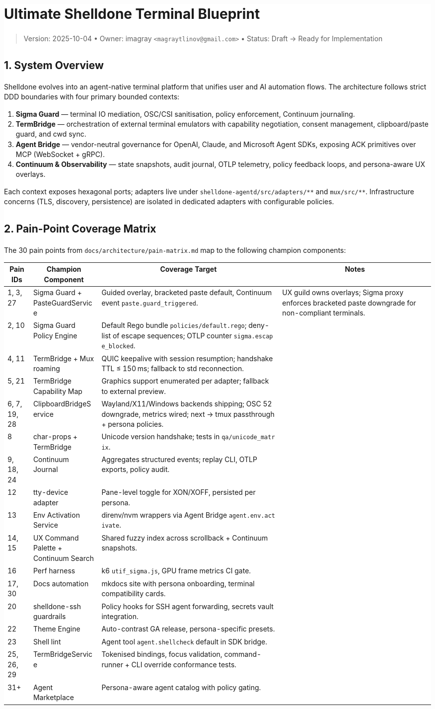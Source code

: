 # Ultimate Shelldone Terminal Blueprint

> Version: 2025-10-04 • Owner: imagray `<magraytlinov@gmail.com>` • Status: Draft → Ready for Implementation

## 1. System Overview
Shelldone evolves into an agent-native terminal platform that unifies user and AI automation flows. The architecture follows strict DDD boundaries with four primary bounded contexts:

1. **Sigma Guard** — terminal IO mediation, OSC/CSI sanitisation, policy enforcement, Continuum journaling.
2. **TermBridge** — orchestration of external terminal emulators with capability negotiation, consent management, clipboard/paste guard, and cwd sync.
3. **Agent Bridge** — vendor-neutral governance for OpenAI, Claude, and Microsoft Agent SDKs, exposing ACK primitives over MCP (WebSocket + gRPC).
4. **Continuum & Observability** — state snapshots, audit journal, OTLP telemetry, policy feedback loops, and persona-aware UX overlays.

Each context exposes hexagonal ports; adapters live under `shelldone-agentd/src/adapters/**` and `mux/src/**`. Infrastructure concerns (TLS, discovery, persistence) are isolated in dedicated adapters with configurable policies.

## 2. Pain-Point Coverage Matrix
The 30 pain points from `docs/architecture/pain-matrix.md` map to the following champion components:

| Pain IDs | Champion Component | Coverage Target | Notes |
|----------|--------------------|-----------------|-------|
| 1, 3, 27 | Sigma Guard + PasteGuardService | Guided overlay, bracketed paste default, Continuum event `paste.guard_triggered`. | UX guild owns overlays; Sigma proxy enforces bracketed paste downgrade for non-compliant terminals.
| 2, 10 | Sigma Guard Policy Engine | Default Rego bundle `policies/default.rego`; deny-list of escape sequences; OTLP counter `sigma.escape_blocked`. |
| 4, 11 | TermBridge + Mux roaming | QUIC keepalive with session resumption; handshake TTL ≤ 150 ms; fallback to std reconnection. |
| 5, 21 | TermBridge Capability Map | Graphics support enumerated per adapter; fallback to external preview. |
| 6, 7, 19, 28 | ClipboardBridgeService | Wayland/X11/Windows backends shipping; OSC 52 downgrade, metrics wired; next → tmux passthrough + persona policies. |
| 8 | char-props + TermBridge | Unicode version handshake; tests in `qa/unicode_matrix`. |
| 9, 18, 24 | Continuum Journal | Aggregates structured events; replay CLI, OTLP exports, policy audit. |
| 12 | tty-device adapter | Pane-level toggle for XON/XOFF, persisted per persona. |
| 13 | Env Activation Service | direnv/nvm wrappers via Agent Bridge `agent.env.activate`. |
| 14, 15 | UX Command Palette + Continuum Search | Shared fuzzy index across scrollback + Continuum snapshots. |
| 16 | Perf harness | k6 `utif_sigma.js`, GPU frame metrics CI gate. |
| 17, 30 | Docs automation | mkdocs site with persona onboarding, terminal compatibility cards. |
| 20 | shelldone-ssh guardrails | Policy hooks for SSH agent forwarding, secrets vault integration. |
| 22 | Theme Engine | Auto-contrast GA release, persona-specific presets. |
| 23 | Shell lint | Agent tool `agent.shellcheck` default in SDK bridge. |
| 25, 26, 29 | TermBridgeService | Tokenised bindings, focus validation, command-runner + CLI override conformance tests. |
| 31+ | Agent Marketplace | Persona-aware agent catalog with policy gating. |
